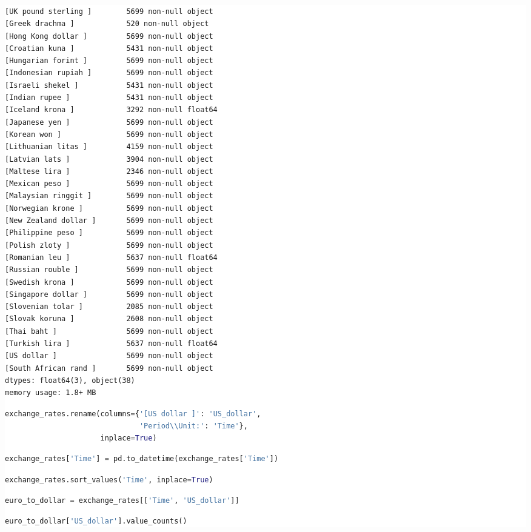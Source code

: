     [UK pound sterling ]        5699 non-null object
    [Greek drachma ]            520 non-null object
    [Hong Kong dollar ]         5699 non-null object
    [Croatian kuna ]            5431 non-null object
    [Hungarian forint ]         5699 non-null object
    [Indonesian rupiah ]        5699 non-null object
    [Israeli shekel ]           5431 non-null object
    [Indian rupee ]             5431 non-null object
    [Iceland krona ]            3292 non-null float64
    [Japanese yen ]             5699 non-null object
    [Korean won ]               5699 non-null object
    [Lithuanian litas ]         4159 non-null object
    [Latvian lats ]             3904 non-null object
    [Maltese lira ]             2346 non-null object
    [Mexican peso ]             5699 non-null object
    [Malaysian ringgit ]        5699 non-null object
    [Norwegian krone ]          5699 non-null object
    [New Zealand dollar ]       5699 non-null object
    [Philippine peso ]          5699 non-null object
    [Polish zloty ]             5699 non-null object
    [Romanian leu ]             5637 non-null float64
    [Russian rouble ]           5699 non-null object
    [Swedish krona ]            5699 non-null object
    [Singapore dollar ]         5699 non-null object
    [Slovenian tolar ]          2085 non-null object
    [Slovak koruna ]            2608 non-null object
    [Thai baht ]                5699 non-null object
    [Turkish lira ]             5637 non-null float64
    [US dollar ]                5699 non-null object
    [South African rand ]       5699 non-null object
    dtypes: float64(3), object(38)
    memory usage: 1.8+ MB



```python
exchange_rates.rename(columns={'[US dollar ]': 'US_dollar',
                               'Period\\Unit:': 'Time'}, 
                      inplace=True)
```


```python
exchange_rates['Time'] = pd.to_datetime(exchange_rates['Time'])
```


```python
exchange_rates.sort_values('Time', inplace=True)
```


```python
euro_to_dollar = exchange_rates[['Time', 'US_dollar']]
```


```python
euro_to_dollar['US_dollar'].value_counts()
```

